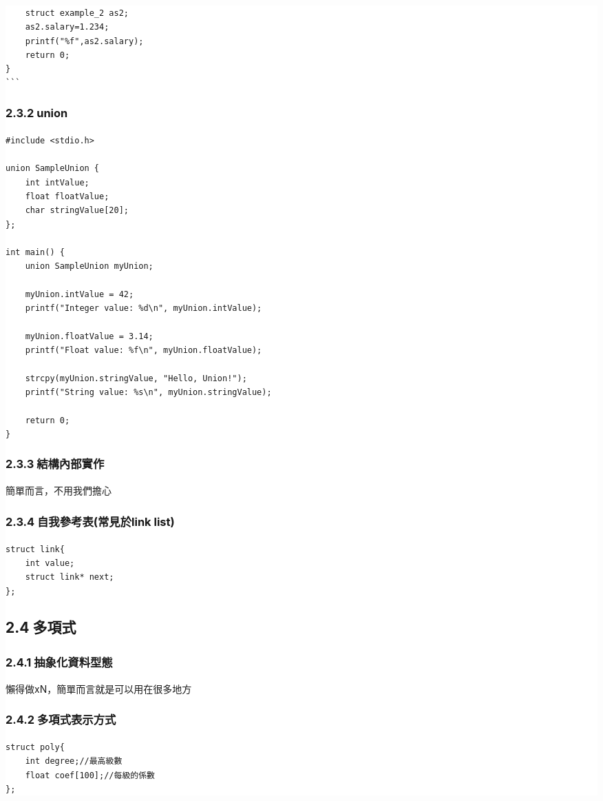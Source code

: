 		struct example_2 as2;
		as2.salary=1.234;
		printf("%f",as2.salary); 
		return 0;
	}
	```
### 2.3.2 union
```
#include <stdio.h>

union SampleUnion {
    int intValue;
    float floatValue;
    char stringValue[20];
};

int main() {
    union SampleUnion myUnion;

    myUnion.intValue = 42;
    printf("Integer value: %d\n", myUnion.intValue);

    myUnion.floatValue = 3.14;
    printf("Float value: %f\n", myUnion.floatValue);

    strcpy(myUnion.stringValue, "Hello, Union!");
    printf("String value: %s\n", myUnion.stringValue);

    return 0;
}

```
### 2.3.3 結構內部實作
簡單而言，不用我們擔心
### 2.3.4 自我參考表(常見於link list)
```
struct link{
	int value;	
	struct link* next;
};

```
## 2.4 多項式
### 2.4.1 抽象化資料型態
懶得做xN，簡單而言就是可以用在很多地方
### 2.4.2 多項式表示方式
```
struct poly{
	int degree;//最高級數
	float coef[100];//每級的係數
};
```

